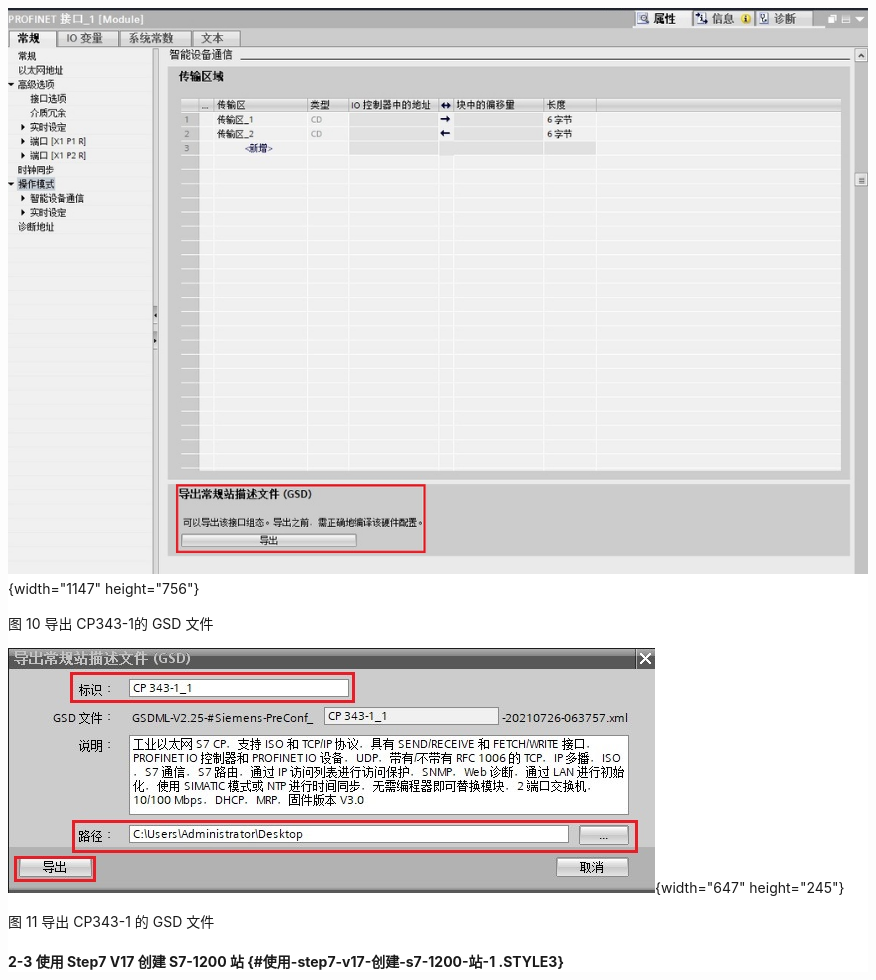 ![](images/4-10.jpg){width="1147" height="756"}

图 10 导出 CP343-1的 GSD 文件

![](images/4-11.jpg){width="647" height="245"}

图 11 导出 CP343-1 的 GSD 文件

#### 2-3 使用 Step7 V17 创建 S7-1200 站 {#使用-step7-v17-创建-s7-1200-站-1 .STYLE3}
